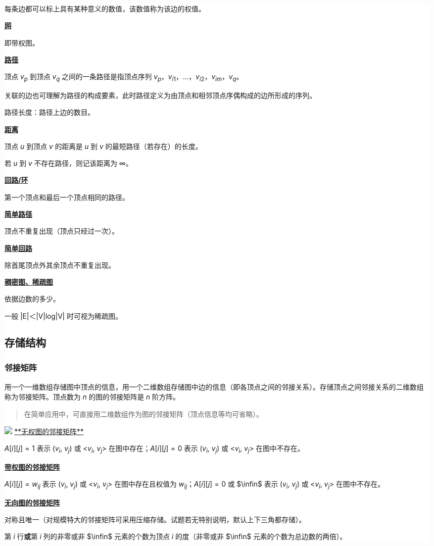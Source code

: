 每条边都可以标上具有某种意义的数值，该数值称为该边的权值。

**<u>网</u>**

即带权图。

<u>**路径**</u>

顶点 $v_p$ 到顶点 $v_q$ 之间的一条路径是指顶点序列 $v_p$，$v_{i1}$，…，$v_{i2}$，$v_{im}$，$v_q$。

关联的边也可理解为路径的构成要素，此时路径定义为由顶点和相邻顶点序偶构成的边所形成的序列。

路径长度：路径上边的数目。

<u>**距离**</u>

顶点 $u$ 到顶点 $v$ 的距离是 $u$ 到 $v$ 的最短路径（若存在）的长度。

若 $u$ 到 $v$ 不存在路径，则记该距离为 ∞。

<u>**回路/环**</u>

第一个顶点和最后一个顶点相同的路径。

<u>**简单路径**</u>

顶点不重复出现（顶点只经过一次）。

**<u>简单回路</u>**

除首尾顶点外其余顶点不重复出现。

<u>**稠密图、稀疏图**</u>

依据边数的多少。

一般 |E|＜|V|log|V| 时可视为稀疏图。

## 存储结构

### 邻接矩阵

用一个一维数组存储图中顶点的信息，用一个二维数组存储图中边的信息（即各顶点之间的邻接关系）。存储顶点之间邻接关系的二维数组称为邻接矩阵。顶点数为 $n$ 的图的邻接矩阵是 $n$​​ 阶方阵。

> 在简单应用中，可直接用二维数组作为图的邻接矩阵（顶点信息等均可省略）。

<div align=left><img src="https://pic-zerooo.oss-cn-beijing.aliyuncs.com/ungee/image-20240126112513486.png" width="600px"/></dev>
<u>**无权图的邻接矩阵**</u>

$A[i][j]=1$ 表示 ($v_i$, $v_j$) 或 <$v_i$, $v_j$> 在图中存在；$A[i][j]=0$ 表示 ($v_i$, $v_j$) 或 <$v_i$, $v_j$> 在图中不存在。

**<u>带权图的邻接矩阵</u>**

$A[i][j]=w_{ij}$ 表示 ($v_i$, $v_j$) 或 <$v_i$, $v_j$> 在图中存在且权值为 $w_{ij}$；$A[i][j]=0$ 或 $\infin$ 表示 ($v_i$, $v_j$) 或 <$v_i$, $v_j$> 在图中不存在。

**<u>无向图的邻接矩阵</u>**

对称且唯一（对规模特大的邻接矩阵可采用压缩存储。试题若无特别说明，默认上下三角都存储）。

第 $i$ 行**或**第 $i$ 列的非零或非 $\infin$ 元素的个数为顶点 $i$ 的度（非零或非 $\infin$ 元素的个数为总边数的两倍）。
